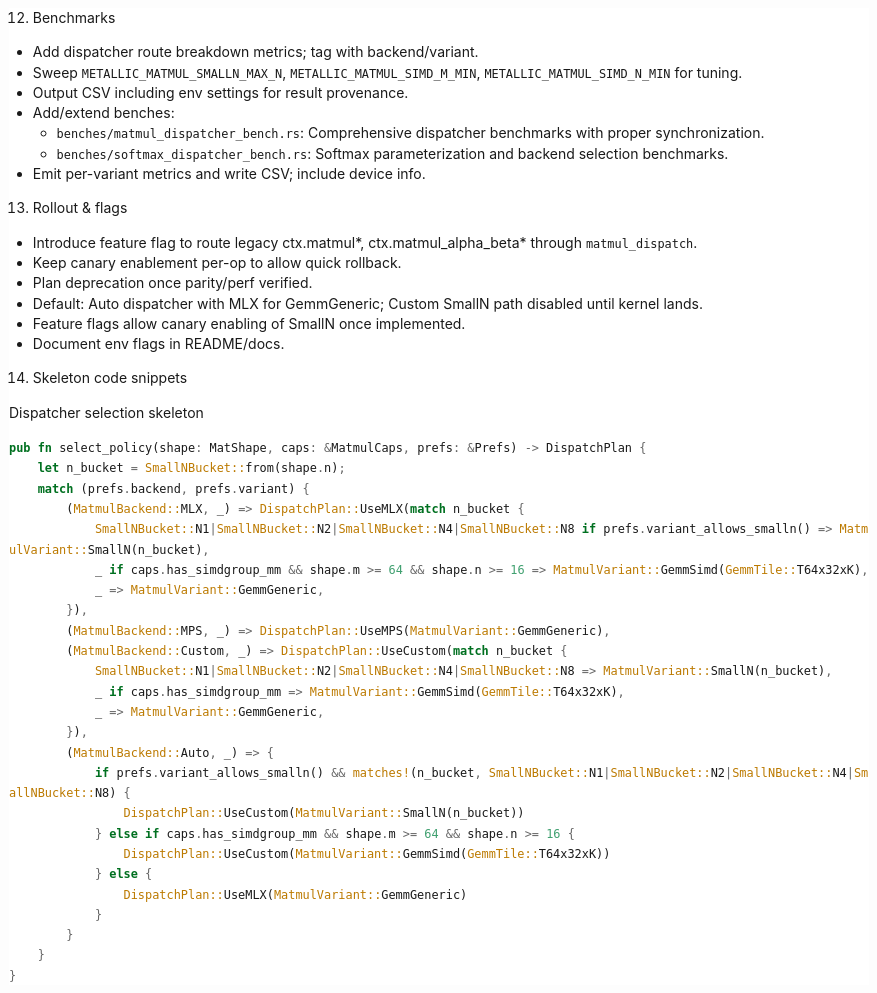 12) Benchmarks
- Add dispatcher route breakdown metrics; tag with backend/variant.
- Sweep `METALLIC_MATMUL_SMALLN_MAX_N`, `METALLIC_MATMUL_SIMD_M_MIN`, `METALLIC_MATMUL_SIMD_N_MIN` for tuning.
- Output CSV including env settings for result provenance.
- Add/extend benches:
  - `benches/matmul_dispatcher_bench.rs`: Comprehensive dispatcher benchmarks with proper synchronization.
  - `benches/softmax_dispatcher_bench.rs`: Softmax parameterization and backend selection benchmarks.
- Emit per-variant metrics and write CSV; include device info.

13) Rollout & flags
- Introduce feature flag to route legacy ctx.matmul*, ctx.matmul_alpha_beta* through `matmul_dispatch`.
- Keep canary enablement per-op to allow quick rollback.
- Plan deprecation once parity/perf verified.
- Default: Auto dispatcher with MLX for GemmGeneric; Custom SmallN path disabled until kernel lands.
- Feature flags allow canary enabling of SmallN once implemented.
- Document env flags in README/docs.

14) Skeleton code snippets

Dispatcher selection skeleton
```rust
pub fn select_policy(shape: MatShape, caps: &MatmulCaps, prefs: &Prefs) -> DispatchPlan {
    let n_bucket = SmallNBucket::from(shape.n);
    match (prefs.backend, prefs.variant) {
        (MatmulBackend::MLX, _) => DispatchPlan::UseMLX(match n_bucket {
            SmallNBucket::N1|SmallNBucket::N2|SmallNBucket::N4|SmallNBucket::N8 if prefs.variant_allows_smalln() => MatmulVariant::SmallN(n_bucket),
            _ if caps.has_simdgroup_mm && shape.m >= 64 && shape.n >= 16 => MatmulVariant::GemmSimd(GemmTile::T64x32xK),
            _ => MatmulVariant::GemmGeneric,
        }),
        (MatmulBackend::MPS, _) => DispatchPlan::UseMPS(MatmulVariant::GemmGeneric),
        (MatmulBackend::Custom, _) => DispatchPlan::UseCustom(match n_bucket {
            SmallNBucket::N1|SmallNBucket::N2|SmallNBucket::N4|SmallNBucket::N8 => MatmulVariant::SmallN(n_bucket),
            _ if caps.has_simdgroup_mm => MatmulVariant::GemmSimd(GemmTile::T64x32xK),
            _ => MatmulVariant::GemmGeneric,
        }),
        (MatmulBackend::Auto, _) => {
            if prefs.variant_allows_smalln() && matches!(n_bucket, SmallNBucket::N1|SmallNBucket::N2|SmallNBucket::N4|SmallNBucket::N8) {
                DispatchPlan::UseCustom(MatmulVariant::SmallN(n_bucket))
            } else if caps.has_simdgroup_mm && shape.m >= 64 && shape.n >= 16 {
                DispatchPlan::UseCustom(MatmulVariant::GemmSimd(GemmTile::T64x32xK))
            } else {
                DispatchPlan::UseMLX(MatmulVariant::GemmGeneric)
            }
        }
    }
}
```
